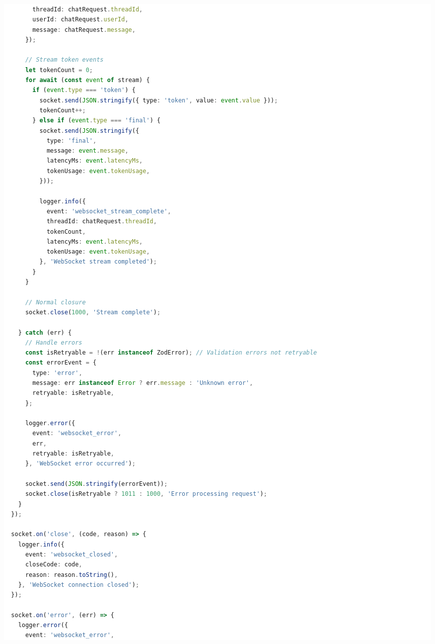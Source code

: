 ```typescript
        threadId: chatRequest.threadId,
        userId: chatRequest.userId,
        message: chatRequest.message,
      });

      // Stream token events
      let tokenCount = 0;
      for await (const event of stream) {
        if (event.type === 'token') {
          socket.send(JSON.stringify({ type: 'token', value: event.value }));
          tokenCount++;
        } else if (event.type === 'final') {
          socket.send(JSON.stringify({
            type: 'final',
            message: event.message,
            latencyMs: event.latencyMs,
            tokenUsage: event.tokenUsage,
          }));

          logger.info({
            event: 'websocket_stream_complete',
            threadId: chatRequest.threadId,
            tokenCount,
            latencyMs: event.latencyMs,
            tokenUsage: event.tokenUsage,
          }, 'WebSocket stream completed');
        }
      }

      // Normal closure
      socket.close(1000, 'Stream complete');

    } catch (err) {
      // Handle errors
      const isRetryable = !(err instanceof ZodError); // Validation errors not retryable
      const errorEvent = {
        type: 'error',
        message: err instanceof Error ? err.message : 'Unknown error',
        retryable: isRetryable,
      };

      logger.error({
        event: 'websocket_error',
        err,
        retryable: isRetryable,
      }, 'WebSocket error occurred');

      socket.send(JSON.stringify(errorEvent));
      socket.close(isRetryable ? 1011 : 1000, 'Error processing request');
    }
  });

  socket.on('close', (code, reason) => {
    logger.info({
      event: 'websocket_closed',
      closeCode: code,
      reason: reason.toString(),
    }, 'WebSocket connection closed');
  });

  socket.on('error', (err) => {
    logger.error({
      event: 'websocket_error',
```